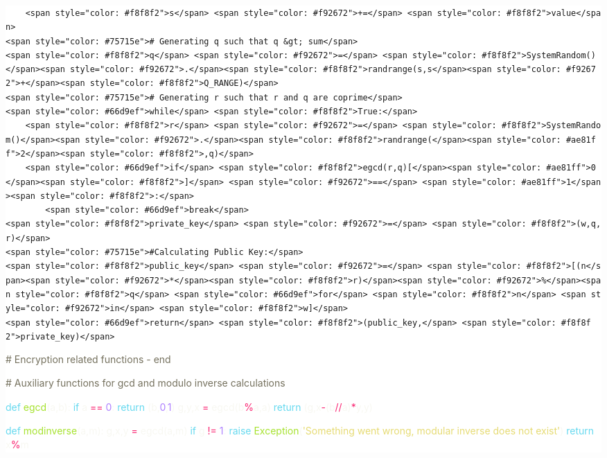         <span style="color: #f8f8f2">s</span> <span style="color: #f92672">+=</span> <span style="color: #f8f8f2">value</span>
    <span style="color: #75715e"># Generating q such that q &gt; sum</span>
    <span style="color: #f8f8f2">q</span> <span style="color: #f92672">=</span> <span style="color: #f8f8f2">SystemRandom()</span><span style="color: #f92672">.</span><span style="color: #f8f8f2">randrange(s,s</span><span style="color: #f92672">+</span><span style="color: #f8f8f2">Q_RANGE)</span>
    <span style="color: #75715e"># Generating r such that r and q are coprime</span>
    <span style="color: #66d9ef">while</span> <span style="color: #f8f8f2">True:</span>
        <span style="color: #f8f8f2">r</span> <span style="color: #f92672">=</span> <span style="color: #f8f8f2">SystemRandom()</span><span style="color: #f92672">.</span><span style="color: #f8f8f2">randrange(</span><span style="color: #ae81ff">2</span><span style="color: #f8f8f2">,q)</span>
        <span style="color: #66d9ef">if</span> <span style="color: #f8f8f2">egcd(r,q)[</span><span style="color: #ae81ff">0</span><span style="color: #f8f8f2">]</span> <span style="color: #f92672">==</span> <span style="color: #ae81ff">1</span><span style="color: #f8f8f2">:</span>
            <span style="color: #66d9ef">break</span>
    <span style="color: #f8f8f2">private_key</span> <span style="color: #f92672">=</span> <span style="color: #f8f8f2">(w,q,r)</span>
    <span style="color: #75715e">#Calculating Public Key:</span>
    <span style="color: #f8f8f2">public_key</span> <span style="color: #f92672">=</span> <span style="color: #f8f8f2">[(n</span><span style="color: #f92672">*</span><span style="color: #f8f8f2">r)</span><span style="color: #f92672">%</span><span style="color: #f8f8f2">q</span> <span style="color: #66d9ef">for</span> <span style="color: #f8f8f2">n</span> <span style="color: #f92672">in</span> <span style="color: #f8f8f2">w]</span>
    <span style="color: #66d9ef">return</span> <span style="color: #f8f8f2">(public_key,</span> <span style="color: #f8f8f2">private_key)</span>

<span style="color: #75715e"># Encryption related functions - end</span>


<span style="color: #75715e"># Auxiliary functions for gcd and modulo inverse calculations</span>

<span style="color: #66d9ef">def</span> <span style="color: #a6e22e">egcd</span><span style="color: #f8f8f2">(a,b):</span>
    <span style="color: #66d9ef">if</span> <span style="color: #f8f8f2">a</span> <span style="color: #f92672">==</span> <span style="color: #ae81ff">0</span><span style="color: #f8f8f2">:</span>
        <span style="color: #66d9ef">return</span> <span style="color: #f8f8f2">(b,</span><span style="color: #ae81ff">0</span><span style="color: #f8f8f2">,</span><span style="color: #ae81ff">1</span><span style="color: #f8f8f2">)</span>
    <span style="color: #f8f8f2">g,y,x</span> <span style="color: #f92672">=</span> <span style="color: #f8f8f2">egcd(b</span><span style="color: #f92672">%</span><span style="color: #f8f8f2">a,a)</span>
    <span style="color: #66d9ef">return</span> <span style="color: #f8f8f2">(g,x</span><span style="color: #f92672">-</span><span style="color: #f8f8f2">(b</span><span style="color: #f92672">//</span><span style="color: #f8f8f2">a)</span><span style="color: #f92672">*</span><span style="color: #f8f8f2">y,y)</span>

<span style="color: #66d9ef">def</span> <span style="color: #a6e22e">modinverse</span><span style="color: #f8f8f2">(a,m):</span>
    <span style="color: #f8f8f2">g,x,y</span> <span style="color: #f92672">=</span> <span style="color: #f8f8f2">egcd(a,m)</span>
    <span style="color: #66d9ef">if</span> <span style="color: #f8f8f2">g</span> <span style="color: #f92672">!=</span> <span style="color: #ae81ff">1</span><span style="color: #f8f8f2">:</span>
        <span style="color: #66d9ef">raise</span> <span style="color: #a6e22e">Exception</span><span style="color: #f8f8f2">(</span><span style="color: #e6db74">&#39;Something went wrong, modular inverse does not exist&#39;</span><span style="color: #f8f8f2">)</span>
    <span style="color: #66d9ef">return</span> <span style="color: #f8f8f2">x</span><span style="color: #f92672">%</span><span style="color: #f8f8f2">m</span>
